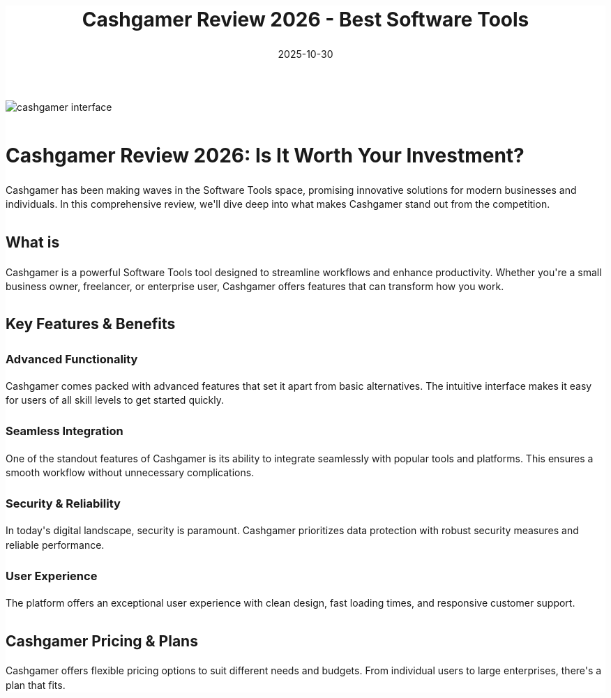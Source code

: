 ﻿---
title: "Cashgamer Review 2026 - Best Software Tools"
date: 2025-10-30
draft: false
rating: 4.8
category: "Software Tools"
tags: ["cashgamer", "review", "2026"]
description: "Cashgamer 2026 review: Features, pricing, alternatives & user ratings. Expert analysis to help you choose the right tool."
keywords: "cashgamer, cashgamer review, software tools 2026, best cashgamer"
image: "https://images.unsplash.com/photo-1555949963-aa79dcee981c?w=800&h=400&fit=crop&crop=center"
---

![cashgamer interface](https://images.unsplash.com/photo-1555949963-aa79dcee981c?w=800&h=400&fit=crop&crop=center)

# Cashgamer Review 2026: Is It Worth Your Investment?

Cashgamer has been making waves in the Software Tools space, promising innovative solutions for modern businesses and individuals. In this comprehensive review, we'll dive deep into what makes Cashgamer stand out from the competition.

## What is 

Cashgamer is a powerful Software Tools tool designed to streamline workflows and enhance productivity. Whether you're a small business owner, freelancer, or enterprise user, Cashgamer offers features that can transform how you work.

## Key Features & Benefits

### Advanced Functionality
Cashgamer comes packed with advanced features that set it apart from basic alternatives. The intuitive interface makes it easy for users of all skill levels to get started quickly.

### Seamless Integration
One of the standout features of Cashgamer is its ability to integrate seamlessly with popular tools and platforms. This ensures a smooth workflow without unnecessary complications.

### Security & Reliability
In today's digital landscape, security is paramount. Cashgamer prioritizes data protection with robust security measures and reliable performance.

### User Experience
The platform offers an exceptional user experience with clean design, fast loading times, and responsive customer support.

## Cashgamer Pricing & Plans

Cashgamer offers flexible pricing options to suit different needs and budgets. From individual users to large enterprises, there's a plan that fits.
